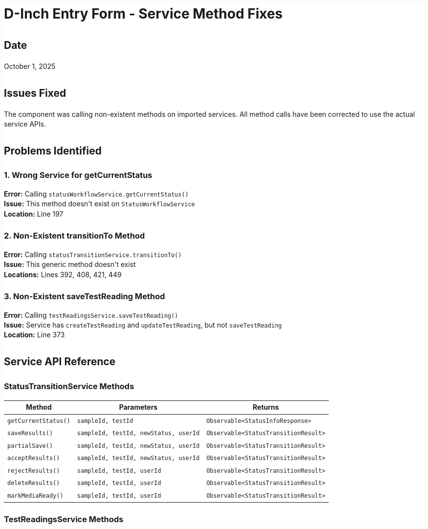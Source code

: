 # D-Inch Entry Form - Service Method Fixes

## Date
October 1, 2025

## Issues Fixed

The component was calling non-existent methods on imported services. All method calls have been corrected to use the actual service APIs.

## Problems Identified

### 1. **Wrong Service for getCurrentStatus**
**Error:** Calling `statusWorkflowService.getCurrentStatus()`  
**Issue:** This method doesn't exist on `StatusWorkflowService`  
**Location:** Line 197

### 2. **Non-Existent transitionTo Method**
**Error:** Calling `statusTransitionService.transitionTo()`  
**Issue:** This generic method doesn't exist  
**Locations:** Lines 392, 408, 421, 449

### 3. **Non-Existent saveTestReading Method**
**Error:** Calling `testReadingsService.saveTestReading()`  
**Issue:** Service has `createTestReading` and `updateTestReading`, but not `saveTestReading`  
**Location:** Line 373

## Service API Reference

### StatusTransitionService Methods

| Method | Parameters | Returns |
|--------|------------|---------|
| `getCurrentStatus()` | `sampleId, testId` | `Observable<StatusInfoResponse>` |
| `saveResults()` | `sampleId, testId, newStatus, userId` | `Observable<StatusTransitionResult>` |
| `partialSave()` | `sampleId, testId, newStatus, userId` | `Observable<StatusTransitionResult>` |
| `acceptResults()` | `sampleId, testId, newStatus, userId` | `Observable<StatusTransitionResult>` |
| `rejectResults()` | `sampleId, testId, userId` | `Observable<StatusTransitionResult>` |
| `deleteResults()` | `sampleId, testId, userId` | `Observable<StatusTransitionResult>` |
| `markMediaReady()` | `sampleId, testId, userId` | `Observable<StatusTransitionResult>` |

### TestReadingsService Methods
